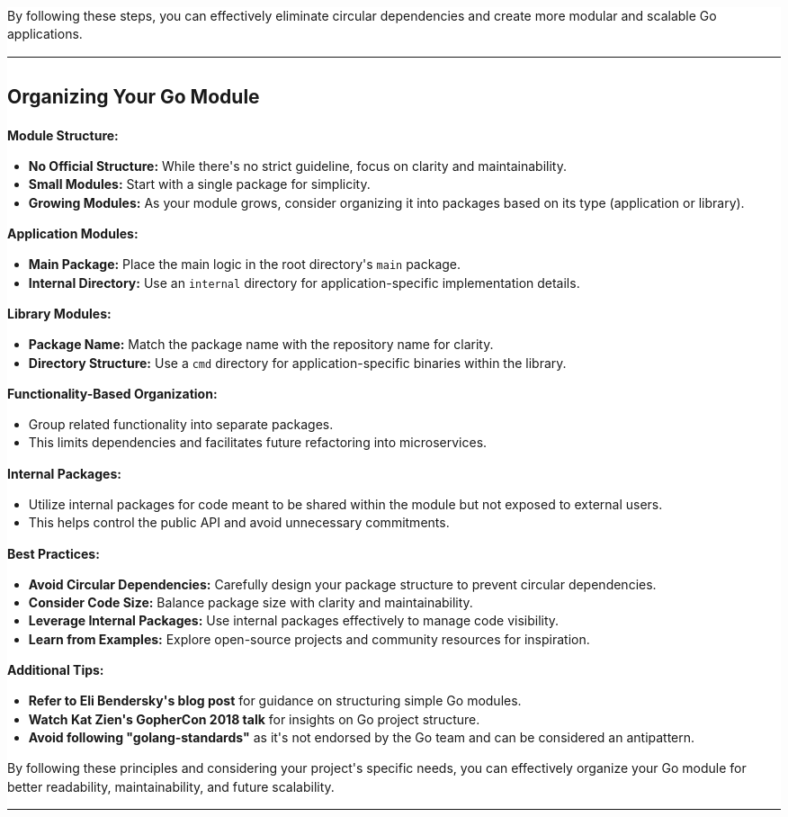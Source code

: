 By following these steps, you can effectively eliminate circular dependencies and create more modular and scalable Go applications.

---

## Organizing Your Go Module

**Module Structure:**

- **No Official Structure:** While there's no strict guideline, focus on clarity and maintainability.
- **Small Modules:** Start with a single package for simplicity.
- **Growing Modules:** As your module grows, consider organizing it into packages based on its type (application or library).

**Application Modules:**

- **Main Package:** Place the main logic in the root directory's `main` package.
- **Internal Directory:** Use an `internal` directory for application-specific implementation details.

**Library Modules:**

- **Package Name:** Match the package name with the repository name for clarity.
- **Directory Structure:** Use a `cmd` directory for application-specific binaries within the library.

**Functionality-Based Organization:**

- Group related functionality into separate packages.
- This limits dependencies and facilitates future refactoring into microservices.

**Internal Packages:**

- Utilize internal packages for code meant to be shared within the module but not exposed to external users.
- This helps control the public API and avoid unnecessary commitments.

**Best Practices:**

- **Avoid Circular Dependencies:** Carefully design your package structure to prevent circular dependencies.
- **Consider Code Size:** Balance package size with clarity and maintainability.
- **Leverage Internal Packages:** Use internal packages effectively to manage code visibility.
- **Learn from Examples:** Explore open-source projects and community resources for inspiration.

**Additional Tips:**

- **Refer to Eli Bendersky's blog post** for guidance on structuring simple Go modules.
- **Watch Kat Zien's GopherCon 2018 talk** for insights on Go project structure.
- **Avoid following "golang-standards"** as it's not endorsed by the Go team and can be considered an antipattern.

By following these principles and considering your project's specific needs, you can effectively organize your Go module for better readability, maintainability, and future scalability.

---
